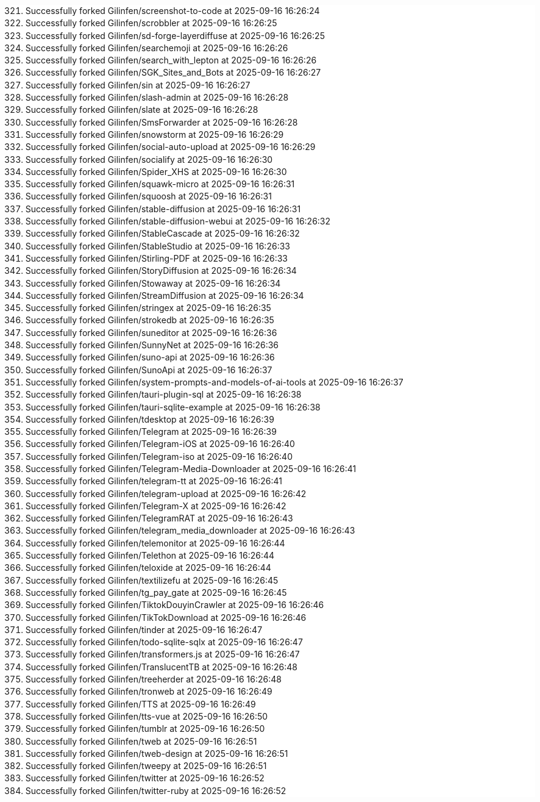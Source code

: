 321. Successfully forked Gilinfen/screenshot-to-code at 2025-09-16 16:26:24
322. Successfully forked Gilinfen/scrobbler at 2025-09-16 16:26:25
323. Successfully forked Gilinfen/sd-forge-layerdiffuse at 2025-09-16 16:26:25
324. Successfully forked Gilinfen/searchemoji at 2025-09-16 16:26:26
325. Successfully forked Gilinfen/search_with_lepton at 2025-09-16 16:26:26
326. Successfully forked Gilinfen/SGK_Sites_and_Bots at 2025-09-16 16:26:27
327. Successfully forked Gilinfen/sin at 2025-09-16 16:26:27
328. Successfully forked Gilinfen/slash-admin at 2025-09-16 16:26:28
329. Successfully forked Gilinfen/slate at 2025-09-16 16:26:28
330. Successfully forked Gilinfen/SmsForwarder at 2025-09-16 16:26:28
331. Successfully forked Gilinfen/snowstorm at 2025-09-16 16:26:29
332. Successfully forked Gilinfen/social-auto-upload at 2025-09-16 16:26:29
333. Successfully forked Gilinfen/socialify at 2025-09-16 16:26:30
334. Successfully forked Gilinfen/Spider_XHS at 2025-09-16 16:26:30
335. Successfully forked Gilinfen/squawk-micro at 2025-09-16 16:26:31
336. Successfully forked Gilinfen/squoosh at 2025-09-16 16:26:31
337. Successfully forked Gilinfen/stable-diffusion at 2025-09-16 16:26:31
338. Successfully forked Gilinfen/stable-diffusion-webui at 2025-09-16 16:26:32
339. Successfully forked Gilinfen/StableCascade at 2025-09-16 16:26:32
340. Successfully forked Gilinfen/StableStudio at 2025-09-16 16:26:33
341. Successfully forked Gilinfen/Stirling-PDF at 2025-09-16 16:26:33
342. Successfully forked Gilinfen/StoryDiffusion at 2025-09-16 16:26:34
343. Successfully forked Gilinfen/Stowaway at 2025-09-16 16:26:34
344. Successfully forked Gilinfen/StreamDiffusion at 2025-09-16 16:26:34
345. Successfully forked Gilinfen/stringex at 2025-09-16 16:26:35
346. Successfully forked Gilinfen/strokedb at 2025-09-16 16:26:35
347. Successfully forked Gilinfen/suneditor at 2025-09-16 16:26:36
348. Successfully forked Gilinfen/SunnyNet at 2025-09-16 16:26:36
349. Successfully forked Gilinfen/suno-api at 2025-09-16 16:26:36
350. Successfully forked Gilinfen/SunoApi at 2025-09-16 16:26:37
351. Successfully forked Gilinfen/system-prompts-and-models-of-ai-tools at 2025-09-16 16:26:37
352. Successfully forked Gilinfen/tauri-plugin-sql at 2025-09-16 16:26:38
353. Successfully forked Gilinfen/tauri-sqlite-example at 2025-09-16 16:26:38
354. Successfully forked Gilinfen/tdesktop at 2025-09-16 16:26:39
355. Successfully forked Gilinfen/Telegram at 2025-09-16 16:26:39
356. Successfully forked Gilinfen/Telegram-iOS at 2025-09-16 16:26:40
357. Successfully forked Gilinfen/Telegram-iso at 2025-09-16 16:26:40
358. Successfully forked Gilinfen/Telegram-Media-Downloader at 2025-09-16 16:26:41
359. Successfully forked Gilinfen/telegram-tt at 2025-09-16 16:26:41
360. Successfully forked Gilinfen/telegram-upload at 2025-09-16 16:26:42
361. Successfully forked Gilinfen/Telegram-X at 2025-09-16 16:26:42
362. Successfully forked Gilinfen/TelegramRAT at 2025-09-16 16:26:43
363. Successfully forked Gilinfen/telegram_media_downloader at 2025-09-16 16:26:43
364. Successfully forked Gilinfen/telemonitor at 2025-09-16 16:26:44
365. Successfully forked Gilinfen/Telethon at 2025-09-16 16:26:44
366. Successfully forked Gilinfen/teloxide at 2025-09-16 16:26:44
367. Successfully forked Gilinfen/textilizefu at 2025-09-16 16:26:45
368. Successfully forked Gilinfen/tg_pay_gate at 2025-09-16 16:26:45
369. Successfully forked Gilinfen/TiktokDouyinCrawler at 2025-09-16 16:26:46
370. Successfully forked Gilinfen/TikTokDownload at 2025-09-16 16:26:46
371. Successfully forked Gilinfen/tinder at 2025-09-16 16:26:47
372. Successfully forked Gilinfen/todo-sqlite-sqlx at 2025-09-16 16:26:47
373. Successfully forked Gilinfen/transformers.js at 2025-09-16 16:26:47
374. Successfully forked Gilinfen/TranslucentTB at 2025-09-16 16:26:48
375. Successfully forked Gilinfen/treeherder at 2025-09-16 16:26:48
376. Successfully forked Gilinfen/tronweb at 2025-09-16 16:26:49
377. Successfully forked Gilinfen/TTS at 2025-09-16 16:26:49
378. Successfully forked Gilinfen/tts-vue at 2025-09-16 16:26:50
379. Successfully forked Gilinfen/tumblr at 2025-09-16 16:26:50
380. Successfully forked Gilinfen/tweb at 2025-09-16 16:26:51
381. Successfully forked Gilinfen/tweb-design at 2025-09-16 16:26:51
382. Successfully forked Gilinfen/tweepy at 2025-09-16 16:26:51
383. Successfully forked Gilinfen/twitter at 2025-09-16 16:26:52
384. Successfully forked Gilinfen/twitter-ruby at 2025-09-16 16:26:52